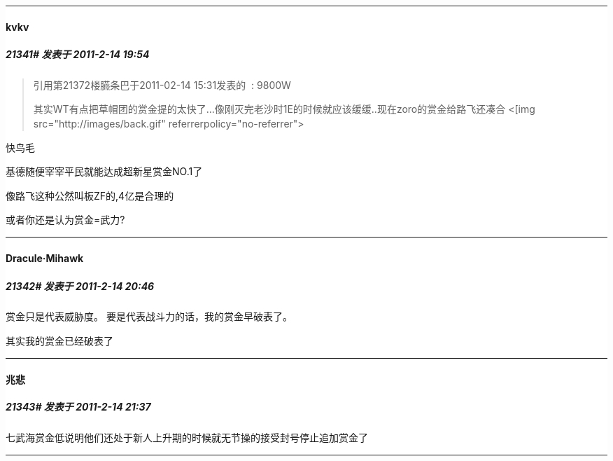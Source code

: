 


-----

####  kvkv  
##### 21341#       发表于 2011-2-14 19:54



<blockquote>引用第21372楼臙条巴于2011-02-14 15:31发表的  :
9800W

其实WT有点把草帽团的赏金提的太快了...像刚灭完老沙时1E的时候就应该缓缓..现在zoro的赏金给路飞还凑合 <[img src="http://images/back.gif" referrerpolicy="no-referrer"></blockquote>
快鸟毛

基德随便宰宰平民就能达成超新星赏金NO.1了

像路飞这种公然叫板ZF的,4亿是合理的




或者你还是认为赏金=武力?







-----

####  Dracule·Mihawk  
##### 21342#       发表于 2011-2-14 20:46




赏金只是代表威胁度。
要是代表战斗力的话，我的赏金早破表了。

其实我的赏金已经破表了







-----

####  兆悲  
##### 21343#       发表于 2011-2-14 21:37




七武海赏金低说明他们还处于新人上升期的时候就无节操的接受封号停止追加赏金了







-----
